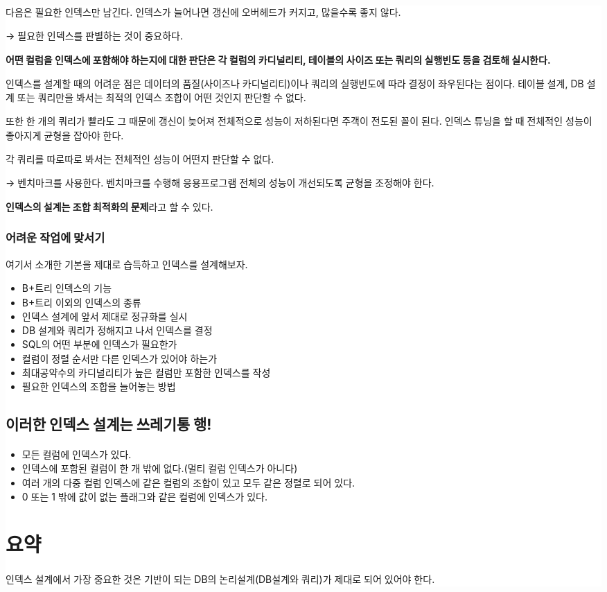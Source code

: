 다음은 필요한 인덱스만 남긴다. 인덱스가 늘어나면 갱신에 오버헤드가 커지고, 많을수록 좋지 않다.

→ 필요한 인덱스를 판별하는 것이 중요하다.

**어떤 컬럼을 인덱스에 포함해야 하는지에 대한 판단은 각 컬럼의 카디널리티, 테이블의 사이즈 또는 쿼리의 실행빈도 등을 검토해 실시한다.**

인덱스를 설계할 때의 어려운 점은 데이터의 품질(사이즈나 카디널리티)이나 쿼리의 실행빈도에 따라 결정이 좌우된다는 점이다. 테이블 설계, DB 설계 또는 쿼리만을 봐서는 최적의 인덱스 조합이 어떤 것인지 판단할 수 없다.

또한 한 개의 쿼리가 빨라도 그 때문에 갱신이 늦어져 전체적으로 성능이 저하된다면 주객이 전도된 꼴이 된다. 인덱스 튜닝을 할 때 전체적인 성능이 좋아지게 균형을 잡아야 한다.

각 쿼리를 따로따로 봐서는 전체적인 성능이 어떤지 판단할 수 없다.

→ 벤치마크를 사용한다. 벤치마크를 수행해 응용프로그램 전체의 성능이 개선되도록 균형을 조정해야 한다.

**인덱스의 설계는 조합 최적화의 문제**라고 할 수 있다.

### 어려운 작업에 맞서기

여기서 소개한 기본을 제대로 습득하고 인덱스를 설계해보자.

- B+트리 인덱스의 기능
- B+트리 이외의 인덱스의 종류
- 인덱스 설계에 앞서 제대로 정규화를 실시
- DB 설계와 쿼리가 정해지고 나서 인덱스를 결정
- SQL의 어떤 부분에 인덱스가 필요한가
- 컬럼이 정렬 순서만 다른 인덱스가 있어야 하는가
- 최대공약수의 카디널리티가 높은 컬럼만 포함한 인덱스를 작성
- 필요한 인덱스의 조합을 늘어놓는 방법

## 이러한 인덱스 설계는 쓰레기통 행!

- 모든 컬럼에 인덱스가 있다.
- 인덱스에 포함된 컬럼이 한 개 밖에 없다.(멀티 컬럼 인덱스가 아니다)
- 여러 개의 다중 컬럼 인덱스에 같은 컬럼의 조합이 있고 모두 같은 정렬로 되어 있다.
- 0 또는 1 밖에 값이 없는 플래그와 같은 컬럼에 인덱스가 있다.

# 요약

인덱스 설계에서 가장 중요한 것은 기반이 되는 DB의 논리설계(DB설계와 쿼리)가 제대로 되어 있어야 한다.
